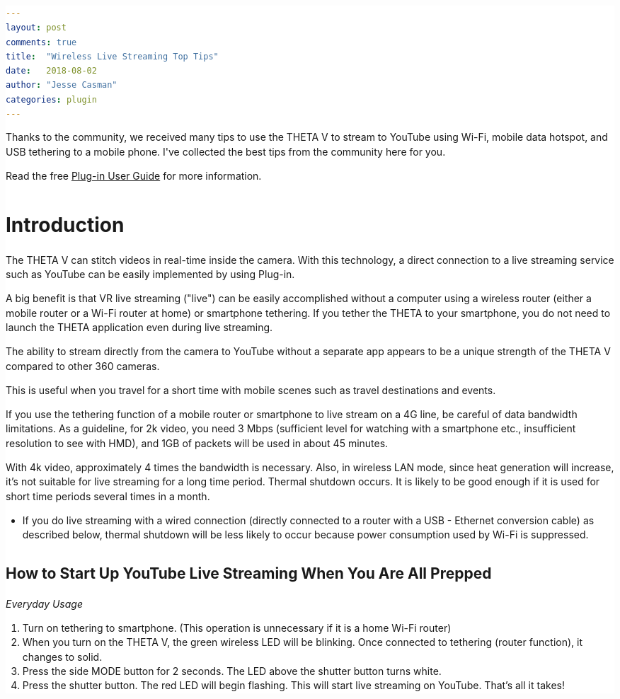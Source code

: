 ```yaml
---
layout: post
comments: true
title:  "Wireless Live Streaming Top Tips"
date:   2018-08-02
author: "Jesse Casman"
categories: plugin
---
```

Thanks to the community, we received many tips to use the THETA V to stream to
YouTube using Wi-Fi, mobile data hotspot, and USB tethering to a mobile phone.
I've collected the best tips from the community here for you.

Read the free [Plug-in User Guide](http://theta360.guide/plugin/) for more information.

# Introduction

The THETA V can stitch videos in real-time inside the camera. With this technology, a direct connection to a live streaming service such as YouTube can be easily implemented by using Plug-in.

A big benefit is that VR live streaming ("live") can be easily accomplished without a computer using a wireless router (either a mobile router or a Wi-Fi router at home) or smartphone tethering. If you tether the THETA to your smartphone, you do not need to launch the THETA application even during live streaming. 

The ability to stream directly from the camera to YouTube without a separate app appears to be a unique strength of the THETA V compared to other 360 cameras.

This is useful when you travel for a short time with mobile scenes such as travel destinations and events.

If you use the tethering function of a mobile router or smartphone to live stream on a 4G line, be careful of data bandwidth limitations. As a guideline, for 2k video, you need 3 Mbps (sufficient level for watching with a smartphone etc., insufficient resolution to see with HMD), and 1GB of packets will be used in about 45 minutes. 

With 4k video, approximately 4 times the bandwidth is necessary. Also, in wireless LAN mode, since heat generation will increase, it’s not suitable for live streaming for a long time period. Thermal shutdown occurs. It is likely to be good enough if it is used for short time periods several times in a month.
* If you do live streaming with a wired connection (directly connected to a router with a USB - Ethernet conversion cable) as described below, thermal shutdown will be less likely to occur because power consumption used by Wi-Fi is suppressed.

## How to Start Up YouTube Live Streaming When You Are All Prepped

*Everyday Usage*

1. Turn on tethering to smartphone. (This operation is unnecessary if it is a home Wi-Fi router)
2. When you turn on the THETA V, the green wireless LED will be blinking. Once connected to tethering (router function), it changes to solid.
3. Press the side MODE button for 2 seconds. The LED above the shutter button turns white.
4. Press the shutter button. The red LED will begin flashing. This will start live streaming on YouTube. That’s all it takes!
